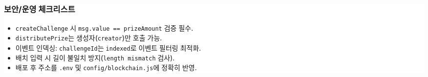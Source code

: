 
### 보안/운영 체크리스트
- `createChallenge` 시 `msg.value == prizeAmount` 검증 필수.
- `distributePrize`는 생성자(`creator`)만 호출 가능.
- 이벤트 인덱싱: `challengeId`는 `indexed`로 이벤트 필터링 최적화.
- 배치 입력 시 길이 불일치 방지(`length mismatch` 검사).
- 배포 후 주소를 `.env` 및 `config/blockchain.js`에 정확히 반영.
